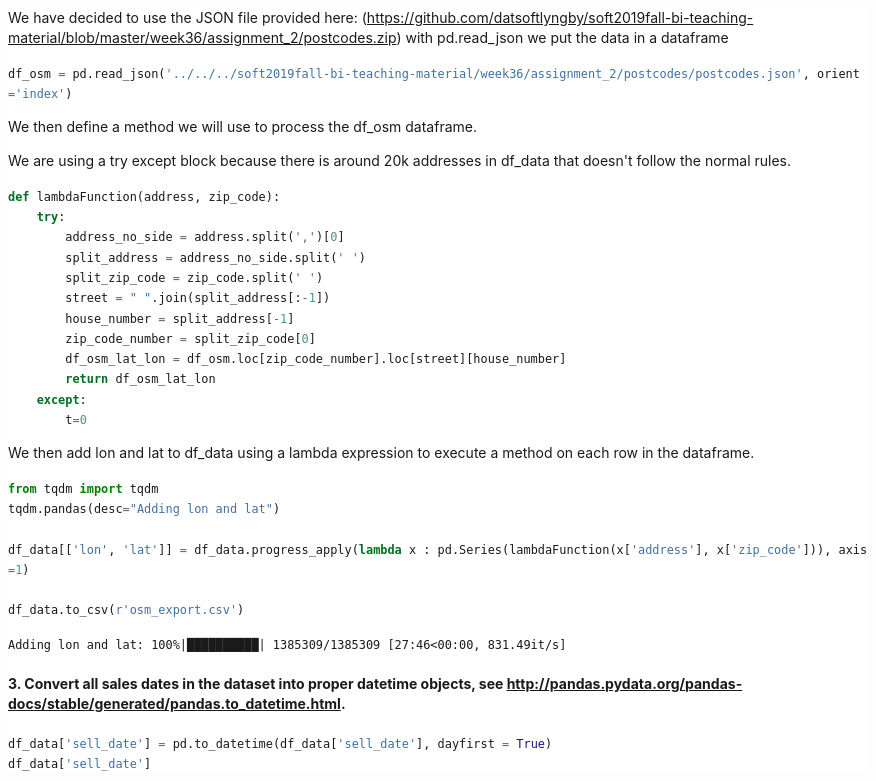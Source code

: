 We have decided to use the JSON file provided here: (https://github.com/datsoftlyngby/soft2019fall-bi-teaching-material/blob/master/week36/assignment_2/postcodes.zip) with pd.read_json we put the data in a dataframe


```python
df_osm = pd.read_json('../../../soft2019fall-bi-teaching-material/week36/assignment_2/postcodes/postcodes.json', orient='index')
```

We then define a method we will use to process the df_osm dataframe.

We are using a try except block because there is around 20k addresses in df_data that doesn't follow the normal rules.


```python
def lambdaFunction(address, zip_code):
    try:
        address_no_side = address.split(',')[0]
        split_address = address_no_side.split(' ')
        split_zip_code = zip_code.split(' ')
        street = " ".join(split_address[:-1])
        house_number = split_address[-1]
        zip_code_number = split_zip_code[0]
        df_osm_lat_lon = df_osm.loc[zip_code_number].loc[street][house_number]
        return df_osm_lat_lon
    except:
        t=0
```

We then add lon and lat to df_data using a lambda expression to execute a method on each row in the dataframe.


```python
from tqdm import tqdm
tqdm.pandas(desc="Adding lon and lat")

df_data[['lon', 'lat']] = df_data.progress_apply(lambda x : pd.Series(lambdaFunction(x['address'], x['zip_code'])), axis=1)
        
df_data.to_csv(r'osm_export.csv')
```

    Adding lon and lat: 100%|██████████| 1385309/1385309 [27:46<00:00, 831.49it/s] 
    

#### 3. Convert all sales dates in the dataset into proper datetime objects, see http://pandas.pydata.org/pandas-docs/stable/generated/pandas.to_datetime.html.


```python
df_data['sell_date'] = pd.to_datetime(df_data['sell_date'], dayfirst = True)
df_data['sell_date']
```

